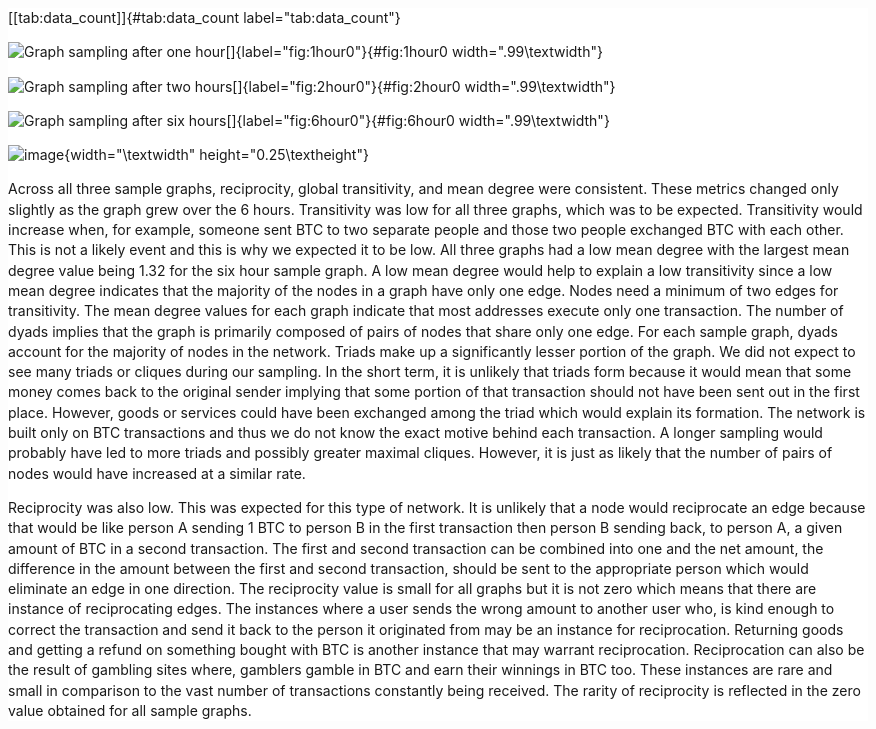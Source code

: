 [\[tab:data\_count\]]{#tab:data_count label="tab:data_count"}

![Graph sampling after one
hour[]{label="fig:1hour0"}](figures/1hour.png){#fig:1hour0
width=".99\\textwidth"}

![Graph sampling after two
hours[]{label="fig:2hour0"}](figures/2hour.png){#fig:2hour0
width=".99\\textwidth"}

![Graph sampling after six
hours[]{label="fig:6hour0"}](figures/6hour.png){#fig:6hour0
width=".99\\textwidth"}

![image](figures/degree_dist_log_log.png){width="\\textwidth"
height="0.25\\textheight"}

Across all three sample graphs, reciprocity, global transitivity, and
mean degree were consistent. These metrics changed only slightly as the
graph grew over the 6 hours. Transitivity was low for all three graphs,
which was to be expected. Transitivity would increase when, for example,
someone sent BTC to two separate people and those two people exchanged
BTC with each other. This is not a likely event and this is why we
expected it to be low. All three graphs had a low mean degree with the
largest mean degree value being 1.32 for the six hour sample graph. A
low mean degree would help to explain a low transitivity since a low
mean degree indicates that the majority of the nodes in a graph have
only one edge. Nodes need a minimum of two edges for transitivity. The
mean degree values for each graph indicate that most addresses execute
only one transaction. The number of dyads implies that the graph is
primarily composed of pairs of nodes that share only one edge. For each
sample graph, dyads account for the majority of nodes in the network.
Triads make up a significantly lesser portion of the graph. We did not
expect to see many triads or cliques during our sampling. In the short
term, it is unlikely that triads form because it would mean that some
money comes back to the original sender implying that some portion of
that transaction should not have been sent out in the first place.
However, goods or services could have been exchanged among the triad
which would explain its formation. The network is built only on BTC
transactions and thus we do not know the exact motive behind each
transaction. A longer sampling would probably have led to more triads
and possibly greater maximal cliques. However, it is just as likely that
the number of pairs of nodes would have increased at a similar rate.

Reciprocity was also low. This was expected for this type of network. It
is unlikely that a node would reciprocate an edge because that would be
like person A sending 1 BTC to person B in the first transaction then
person B sending back, to person A, a given amount of BTC in a second
transaction. The first and second transaction can be combined into one
and the net amount, the difference in the amount between the first and
second transaction, should be sent to the appropriate person which would
eliminate an edge in one direction. The reciprocity value is small for
all graphs but it is not zero which means that there are instance of
reciprocating edges. The instances where a user sends the wrong amount
to another user who, is kind enough to correct the transaction and send
it back to the person it originated from may be an instance for
reciprocation. Returning goods and getting a refund on something bought
with BTC is another instance that may warrant reciprocation.
Reciprocation can also be the result of gambling sites where, gamblers
gamble in BTC and earn their winnings in BTC too. These instances are
rare and small in comparison to the vast number of transactions
constantly being received. The rarity of reciprocity is reflected in the
zero value obtained for all sample graphs.
